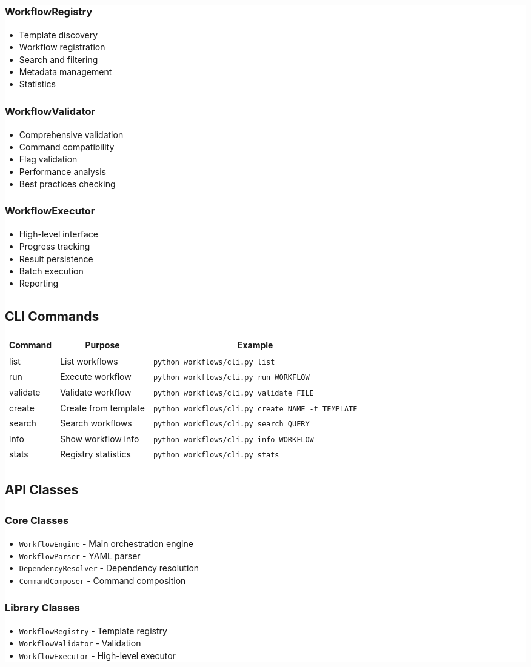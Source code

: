 ### WorkflowRegistry
- Template discovery
- Workflow registration
- Search and filtering
- Metadata management
- Statistics

### WorkflowValidator
- Comprehensive validation
- Command compatibility
- Flag validation
- Performance analysis
- Best practices checking

### WorkflowExecutor
- High-level interface
- Progress tracking
- Result persistence
- Batch execution
- Reporting

## CLI Commands

| Command | Purpose | Example |
|---------|---------|---------|
| list | List workflows | `python workflows/cli.py list` |
| run | Execute workflow | `python workflows/cli.py run WORKFLOW` |
| validate | Validate workflow | `python workflows/cli.py validate FILE` |
| create | Create from template | `python workflows/cli.py create NAME -t TEMPLATE` |
| search | Search workflows | `python workflows/cli.py search QUERY` |
| info | Show workflow info | `python workflows/cli.py info WORKFLOW` |
| stats | Registry statistics | `python workflows/cli.py stats` |

## API Classes

### Core Classes
- `WorkflowEngine` - Main orchestration engine
- `WorkflowParser` - YAML parser
- `DependencyResolver` - Dependency resolution
- `CommandComposer` - Command composition

### Library Classes
- `WorkflowRegistry` - Template registry
- `WorkflowValidator` - Validation
- `WorkflowExecutor` - High-level executor

